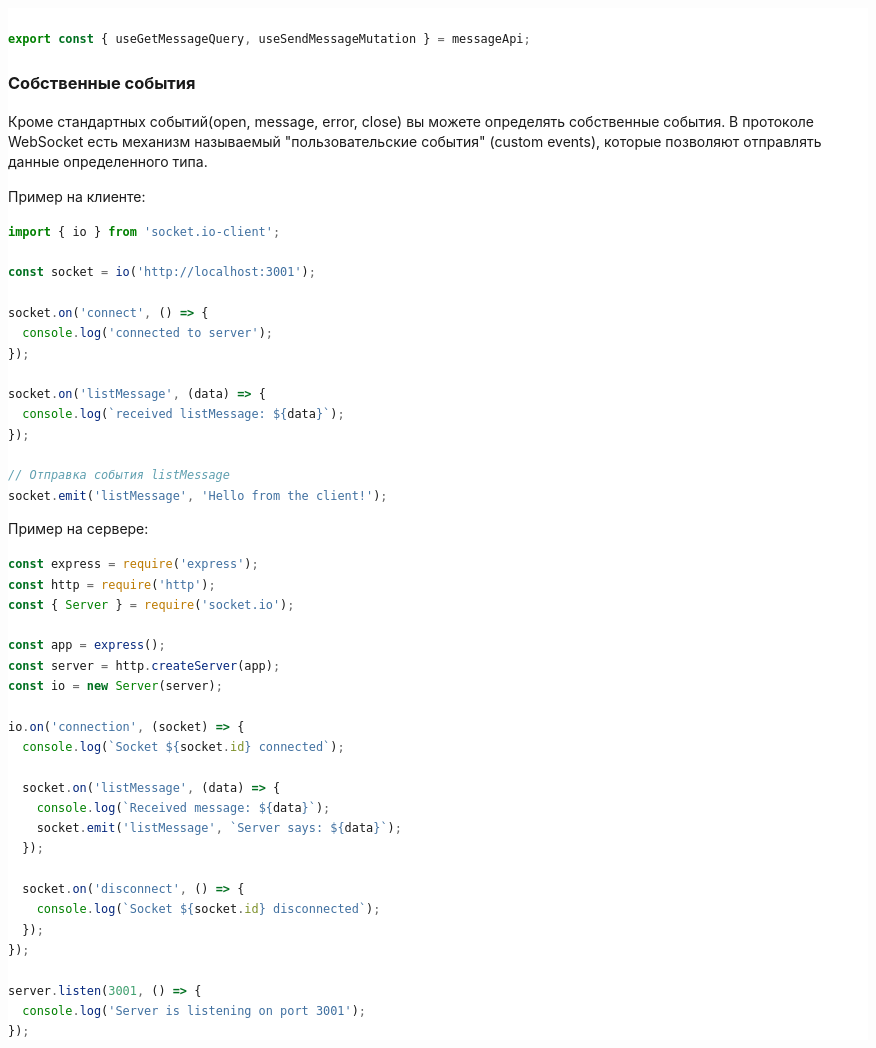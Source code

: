 ```jsx

export const { useGetMessageQuery, useSendMessageMutation } = messageApi;

```

### Собственные события

Кроме стандартных событий(open, message, error, close) вы можете определять собственные события. В протоколе WebSocket есть механизм называемый "пользовательские события" (custom events), которые позволяют отправлять данные определенного типа. 

Пример на клиенте:

```jsx
import { io } from 'socket.io-client';

const socket = io('http://localhost:3001');

socket.on('connect', () => {
  console.log('connected to server');
});

socket.on('listMessage', (data) => {
  console.log(`received listMessage: ${data}`);
});

// Отправка события listMessage
socket.emit('listMessage', 'Hello from the client!');

```

Пример на сервере:

```jsx
const express = require('express');
const http = require('http');
const { Server } = require('socket.io');

const app = express();
const server = http.createServer(app);
const io = new Server(server);

io.on('connection', (socket) => {
  console.log(`Socket ${socket.id} connected`);

  socket.on('listMessage', (data) => {
    console.log(`Received message: ${data}`);
    socket.emit('listMessage', `Server says: ${data}`);
  });

  socket.on('disconnect', () => {
    console.log(`Socket ${socket.id} disconnected`);
  });
});

server.listen(3001, () => {
  console.log('Server is listening on port 3001');
});

```
